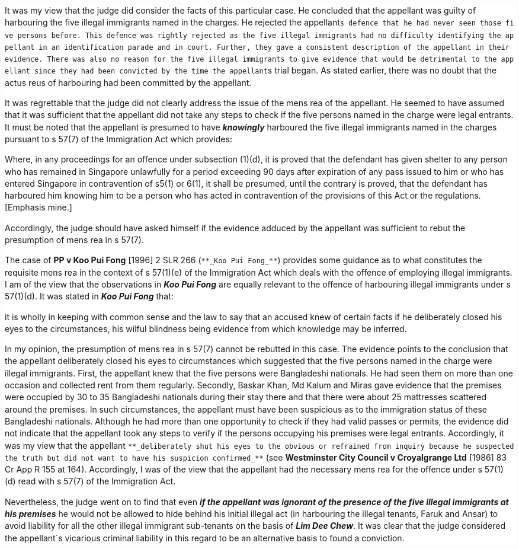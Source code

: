 It was my view that the judge did consider the facts of this particular case. He concluded that the appellant was guilty of harbouring the five illegal immigrants named in the charges. He rejected the appellant`s defence that he had never seen those five persons before. This defence was rightly rejected as the five illegal immigrants had no difficulty identifying the appellant in an identification parade and in court. Further, they gave a consistent description of the appellant in their evidence. There was also no reason for the five illegal immigrants to give evidence that would be detrimental to the appellant since they had been convicted by the time the appellant`s trial began. As stated earlier, there was no doubt that the actus reus of harbouring had been committed by the appellant. 

It was regrettable that the judge did not clearly address the issue of the mens rea of the appellant. He seemed to have assumed that it was sufficient that the appellant did not take any steps to check if the five persons named in the charge were legal entrants. It must be noted that the appellant is presumed to have **_knowingly_** harboured the five illegal immigrants named in the charges pursuant to s 57(7) of the Immigration Act which provides: 

 Where, in any proceedings for an offence under subsection (1)(d), it is proved that the defendant has given shelter to any person who has remained in Singapore unlawfully for a period exceeding 90 days after expiration of any pass issued to him or who has entered Singapore in contravention of s5(1) or 6(1), it shall be presumed, until the contrary is proved, that the defendant has harboured him knowing him to be a person who has acted in contravention of the provisions of this Act or the regulations. [Emphasis mine.] 


Accordingly, the judge should have asked himself if the evidence adduced by the appellant was sufficient to rebut the presumption of mens rea in s 57(7). 

The case of **PP v Koo Pui Fong** <span class="citation">[1996] 2 SLR 266</span> (` **_Koo Pui Fong_** `) provides some guidance as to what constitutes the requisite mens rea in the context of s 57(1)(e) of the Immigration Act which deals with the offence of employing illegal immigrants. I am of the view that the observations in **_Koo Pui Fong_** are equally relevant to the offence of harbouring illegal immigrants under s 57(1)(d). It was stated in **_Koo Pui Fong_** that: 

 it is wholly in keeping with common sense and the law to say that an accused knew of certain facts if he deliberately closed his eyes to the circumstances, his wilful blindness being evidence from which knowledge may be inferred. 

In my opinion, the presumption of mens rea in s 57(7) cannot be rebutted in this case. The evidence points to the conclusion that the appellant deliberately closed his eyes to circumstances which suggested that the five persons named in the charge were illegal immigrants. First, the appellant knew that the five persons were Bangladeshi nationals. He had seen them on more than one occasion and collected rent from them regularly. Secondly, Baskar Khan, Md Kalum and Miras gave evidence that the premises were occupied by 30 to 35 Bangladeshi nationals during their stay there and that there were about 25 mattresses scattered around the premises. In such circumstances, the appellant must have been suspicious as to the immigration status of these Bangladeshi nationals. Although he had more than one opportunity to check if they had valid passes or permits, the evidence did not indicate that the appellant took any steps to verify if the persons occupying his premises were legal entrants. Accordingly, it was my view that the appellant ` **_deliberately shut his eyes to the obvious or refrained from inquiry because he suspected the truth but did not want to have his suspicion confirmed_** ` (see **Westminster City Council v Croyalgrange Ltd** [1986] 83 Cr App R 155 at 164). Accordingly, I was of the view that the appellant had the necessary mens rea for the offence under s 57(1)(d) read with s 57(7) of the Immigration Act. 

Nevertheless, the judge went on to find that even **_if the appellant was ignorant of the presence of the five illegal immigrants at his premises_** he would not be allowed to hide behind his initial illegal act (in harbouring the illegal tenants, Faruk and Ansar) to avoid liability for all the other illegal immigrant sub-tenants on the basis of **_Lim Dee Chew_**. It was clear that the judge considered the appellant`s vicarious criminal liability in this regard to be an alternative basis to found a conviction. 
